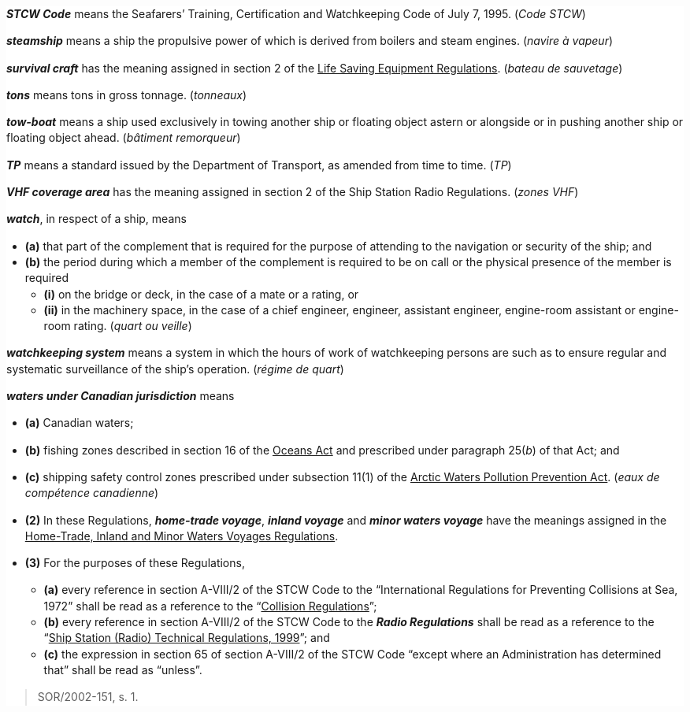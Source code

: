 ***STCW Code*** means the Seafarers’ Training, Certification and Watchkeeping Code of July 7, 1995. (*Code STCW*)

***steamship*** means a ship the propulsive power of which is derived from boilers and steam engines. (*navire à vapeur*)

***survival craft*** has the meaning assigned in section 2 of the [Life Saving Equipment Regulations](/en/Regulations/Consolidated%20Regulations%20of%20Canada/1401-1500/C.R.C.,%20c.%201436.md). (*bateau de sauvetage*)

***tons*** means tons in gross tonnage. (*tonneaux*)

***tow-boat*** means a ship used exclusively in towing another ship or floating object astern or alongside or in pushing another ship or floating object ahead. (*bâtiment remorqueur*)

***TP*** means a standard issued by the Department of Transport, as amended from time to time. (*TP*)

***VHF coverage area*** has the meaning assigned in section 2 of the Ship Station Radio Regulations. (*zones VHF*)

***watch***, in respect of a ship, means
- **(a)** that part of the complement that is required for the purpose of attending to the navigation or security of the ship; and
- **(b)** the period during which a member of the complement is required to be on call or the physical presence of the member is required
	- **(i)** on the bridge or deck, in the case of a mate or a rating, or
	- **(ii)** in the machinery space, in the case of a chief engineer, engineer, assistant engineer, engine-room assistant or engine-room rating. (*quart ou veille*)

***watchkeeping system*** means a system in which the hours of work of watchkeeping persons are such as to ensure regular and systematic surveillance of the ship’s operation. (*régime de quart*)

***waters under Canadian jurisdiction*** means
- **(a)** Canadian waters;
- **(b)** fishing zones described in section 16 of the [Oceans Act](/en/Acts/Statutes%20of%20Canada/1996/c.%2031.md) and prescribed under paragraph 25(*b*) of that Act; and
- **(c)** shipping safety control zones prescribed under subsection 11(1) of the [Arctic Waters Pollution Prevention Act](/en/Acts/Revised%20Statutes%20of%20Canada/A/A-12.md). (*eaux de compétence canadienne*)

- **(2)** In these Regulations, ***home-trade voyage***, ***inland voyage*** and ***minor waters voyage*** have the meanings assigned in the [Home-Trade, Inland and Minor Waters Voyages Regulations](/en/Regulations/Consolidated%20Regulations%20of%20Canada/1401-1500/C.R.C.,%20c.%201430.md).

- **(3)** For the purposes of these Regulations,
	- **(a)** every reference in section A-VIII/2 of the STCW Code to the “International Regulations for Preventing Collisions at Sea, 1972” shall be read as a reference to the “[Collision Regulations](/en/Regulations/Consolidated%20Regulations%20of%20Canada/1401-1500/C.R.C.,%20c.%201416.md)”;
	- **(b)** every reference in section A-VIII/2 of the STCW Code to the ***Radio Regulations*** shall be read as a reference to the “[Ship Station (Radio) Technical Regulations, 1999](/en/Regulations/Statutory%20Orders%20and%20Regulations/2000/265.md)”; and
	- **(c)** the expression in section 65 of section A-VIII/2 of the STCW Code “except where an Administration has determined that” shall be read as “unless”.
> SOR/2002-151, s. 1.
